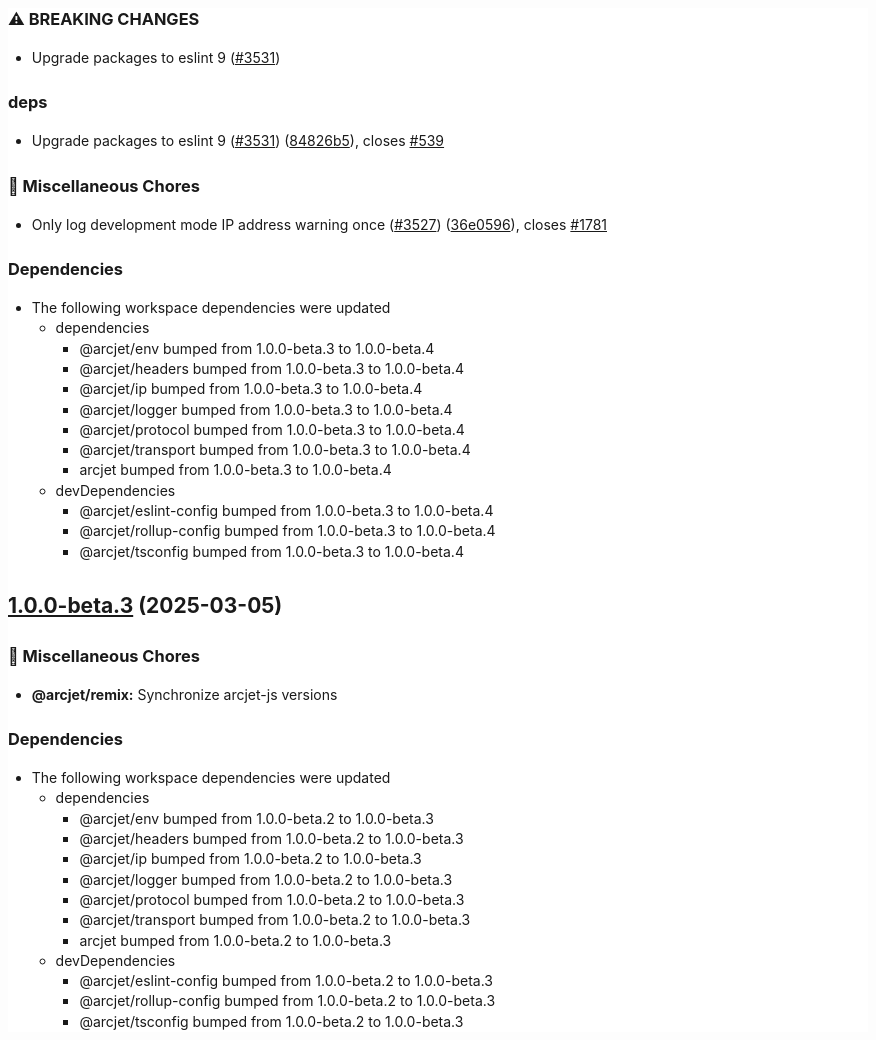 
### ⚠ BREAKING CHANGES

* Upgrade packages to eslint 9 ([#3531](https://github.com/arcjet/arcjet-js/issues/3531))

### deps

* Upgrade packages to eslint 9 ([#3531](https://github.com/arcjet/arcjet-js/issues/3531)) ([84826b5](https://github.com/arcjet/arcjet-js/commit/84826b51f0c7925ede7a889499bed3a188e48e65)), closes [#539](https://github.com/arcjet/arcjet-js/issues/539)


### 🧹 Miscellaneous Chores

* Only log development mode IP address warning once ([#3527](https://github.com/arcjet/arcjet-js/issues/3527)) ([36e0596](https://github.com/arcjet/arcjet-js/commit/36e0596332341d923dbeb755e2a8c26fd8d28e7c)), closes [#1781](https://github.com/arcjet/arcjet-js/issues/1781)


### Dependencies

* The following workspace dependencies were updated
  * dependencies
    * @arcjet/env bumped from 1.0.0-beta.3 to 1.0.0-beta.4
    * @arcjet/headers bumped from 1.0.0-beta.3 to 1.0.0-beta.4
    * @arcjet/ip bumped from 1.0.0-beta.3 to 1.0.0-beta.4
    * @arcjet/logger bumped from 1.0.0-beta.3 to 1.0.0-beta.4
    * @arcjet/protocol bumped from 1.0.0-beta.3 to 1.0.0-beta.4
    * @arcjet/transport bumped from 1.0.0-beta.3 to 1.0.0-beta.4
    * arcjet bumped from 1.0.0-beta.3 to 1.0.0-beta.4
  * devDependencies
    * @arcjet/eslint-config bumped from 1.0.0-beta.3 to 1.0.0-beta.4
    * @arcjet/rollup-config bumped from 1.0.0-beta.3 to 1.0.0-beta.4
    * @arcjet/tsconfig bumped from 1.0.0-beta.3 to 1.0.0-beta.4

## [1.0.0-beta.3](https://github.com/arcjet/arcjet-js/compare/v1.0.0-beta.2...@arcjet/remix-v1.0.0-beta.3) (2025-03-05)


### 🧹 Miscellaneous Chores

* **@arcjet/remix:** Synchronize arcjet-js versions


### Dependencies

* The following workspace dependencies were updated
  * dependencies
    * @arcjet/env bumped from 1.0.0-beta.2 to 1.0.0-beta.3
    * @arcjet/headers bumped from 1.0.0-beta.2 to 1.0.0-beta.3
    * @arcjet/ip bumped from 1.0.0-beta.2 to 1.0.0-beta.3
    * @arcjet/logger bumped from 1.0.0-beta.2 to 1.0.0-beta.3
    * @arcjet/protocol bumped from 1.0.0-beta.2 to 1.0.0-beta.3
    * @arcjet/transport bumped from 1.0.0-beta.2 to 1.0.0-beta.3
    * arcjet bumped from 1.0.0-beta.2 to 1.0.0-beta.3
  * devDependencies
    * @arcjet/eslint-config bumped from 1.0.0-beta.2 to 1.0.0-beta.3
    * @arcjet/rollup-config bumped from 1.0.0-beta.2 to 1.0.0-beta.3
    * @arcjet/tsconfig bumped from 1.0.0-beta.2 to 1.0.0-beta.3
